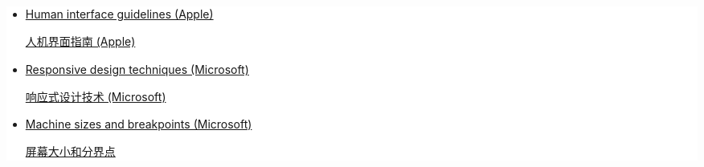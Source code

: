 * [Human interface guidelines (Apple)][]

  [人机界面指南 (Apple)][Human interface guidelines (Apple)]

* [Responsive design techniques (Microsoft)][]

  [响应式设计技术 (Microsoft)][Responsive design techniques (Microsoft)]

* [Machine sizes and breakpoints (Microsoft)][]

  [屏幕大小和分界点][Machine sizes and breakpoints (Microsoft)]

[Build high quality apps (Android)]: {{site.android-dev}}/quality
[Material guidelines on applying layout]: {{site.material}}/foundations/layout/applying-layout/window-size-classes
[Material guidelines on canonical layouts]: {{site.material}}/foundations/layout/canonical-layouts/overview
[Human interface guidelines (Apple)]: {{site.apple-dev}}/design/human-interface-guidelines/
[Material design for large screens]: {{site.material2}}/blog/material-design-for-large-screens
[Machine sizes and breakpoints (Microsoft)]: https://docs.microsoft.com/en-us/windows/uwp/design/layout/screen-sizes-and-breakpoints-for-responsive-desig
[Responsive design techniques (Microsoft)]: https://docs.microsoft.com/en-us/windows/uwp/design/layout/responsive-design
[UI design do's and don'ts (Apple)]: {{site.apple-dev}}/design/tips/


[Flokk]: {{site.github}}/gskinnerTeam/flokk
[Folio]: {{site.github}}/gskinnerTeam/flutter-folio
[`Align`]: {{site.api}}/flutter/widgets/Align-class.html
[`AspectRatio`]: {{site.api}}/flutter/widgets/AspectRatio-class.html
[`Column`]: {{site.api}}/flutter/widgets/Column-class.html
[`ConstrainedBox`]: {{site.api}}/flutter/widgets/ConstrainedBox-class.html
[`CustomMultiChildLayout`]: {{site.api}}/flutter/widgets/CustomMultiChildLayout-class.html
[`CustomScrollView`]: {{site.api}}/flutter/widgets/CustomScrollView-class.html
[`CustomSingleChildLayout`]: {{site.api}}/flutter/widgets/CustomSingleChildLayout-class.html
[`Expanded`]: {{site.api}}/flutter/widgets/Expanded-class.html
[`Flex`]: {{site.api}}/flutter/widgets/Flex-class.html
[`Flexible`]: {{site.api}}/flutter/widgets/Flexible-class.html
[`Flow`]: {{site.api}}/flutter/widgets/Flow-class.html
[`FractionallySizedBox`]: {{site.api}}/flutter/widgets/FractionallySizedBox-class.html
[`GridView`]: {{site.api}}/flutter/widgets/GridView-class.html
[Layout widgets]: /ui/widgets/layout
[`LayoutBuilder`]: {{site.api}}/flutter/widgets/LayoutBuilder-class.html
[`ListView`]: {{site.api}}/flutter/widgets/ListView-class.html
[`Row`]: {{site.api}}/flutter/widgets/Row-class.html
[`SingleChildScrollView`]: {{site.api}}/flutter/widgets/SingleChildScrollView-class.html
[`Stack`]: {{site.api}}/flutter/widgets/Stack-class.html
[`Table`]: {{site.api}}/flutter/widgets/Table-class.html
[`Wrap`]: {{site.api}}/flutter/widgets/Wrap-class.html
[Material Design guide]: {{site.material2}}/design/layout/applying-density.html#usage
[`VisualDensity`]: {{site.api}}/flutter/material/VisualDensity-class.html
[`Platform`]: {{site.api}}/flutter/package-platform_platform/Platform-class.html
[`Listener`]: {{site.api}}/flutter/widgets/Listener-class.html
[`Actions`]: {{site.api}}/flutter/widgets/Actions-class.html
[`Focus`]: {{site.api}}/flutter/widgets/Focus-class.html
[`FocusableActionDetector`]: {{site.api}}/flutter/widgets/FocusableActionDetector-class.html
[`MouseRegion`]: {{site.api}}/flutter/widgets/MouseRegion-class.html
[`Shortcuts`]: {{site.api}}/flutter/widgets/Shortcuts-class.html
[`FocusTraversalGroup`]: {{site.api}}/flutter/widgets/FocusTraversalGroup-class.html
[`HardwareKeyboard`]: {{site.api}}/flutter/services/HardwareKeyboard-class.html
[`KeyboardListener`]: {{site.api}}/flutter/widgets/KeyboardListener-class.html
[`SelectableText`]: {{site.api}}/flutter/material/SelectableText-class.html
[`bits_dojo`]: {{site.github}}/bitsdojo/bitsdojo_window
[`anchored_popups`]: {{site.pub}}/packages/anchored_popups
[`context_menus`]: {{site.pub}}/packages/context_menus
[`custom_pop_up_menu`]: {{site.pub}}/packages/custom_pop_up_menu
[`flutter_portal`]: {{site.pub}}/packages/flutter_portal
[`super_tooltip`]: {{site.pub}}/packages/super_tooltip
[`Tooltip`]: {{site.api}}/flutter/material/Tooltip-class.html
[`Draggable`]: {{site.api}}/flutter/widgets/Draggable-class.html
[`DragTarget`]: {{site.api}}/flutter/widgets/DragTarget-class.html
[pre-made list packages]: {{site.pub}}/packages?q=reorderable+list